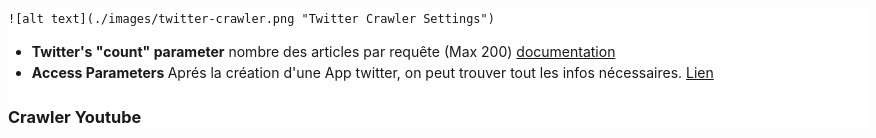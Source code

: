    ![alt text](./images/twitter-crawler.png "Twitter Crawler Settings")
</center>

- <b>Twitter's "count" parameter</b> nombre des articles par requête (Max 200) <a href="https://developer.twitter.com/en/docs/tweets/timelines/api-reference/get-statuses-user_timeline#parameters"> documentation</a>
- <b>Access Parameters </b> Aprés la création d'une App twitter, on peut trouver tout les infos nécessaires. <a href="https://developer.twitter.com/en/apps"> Lien </a>

### Crawler Youtube

<center>